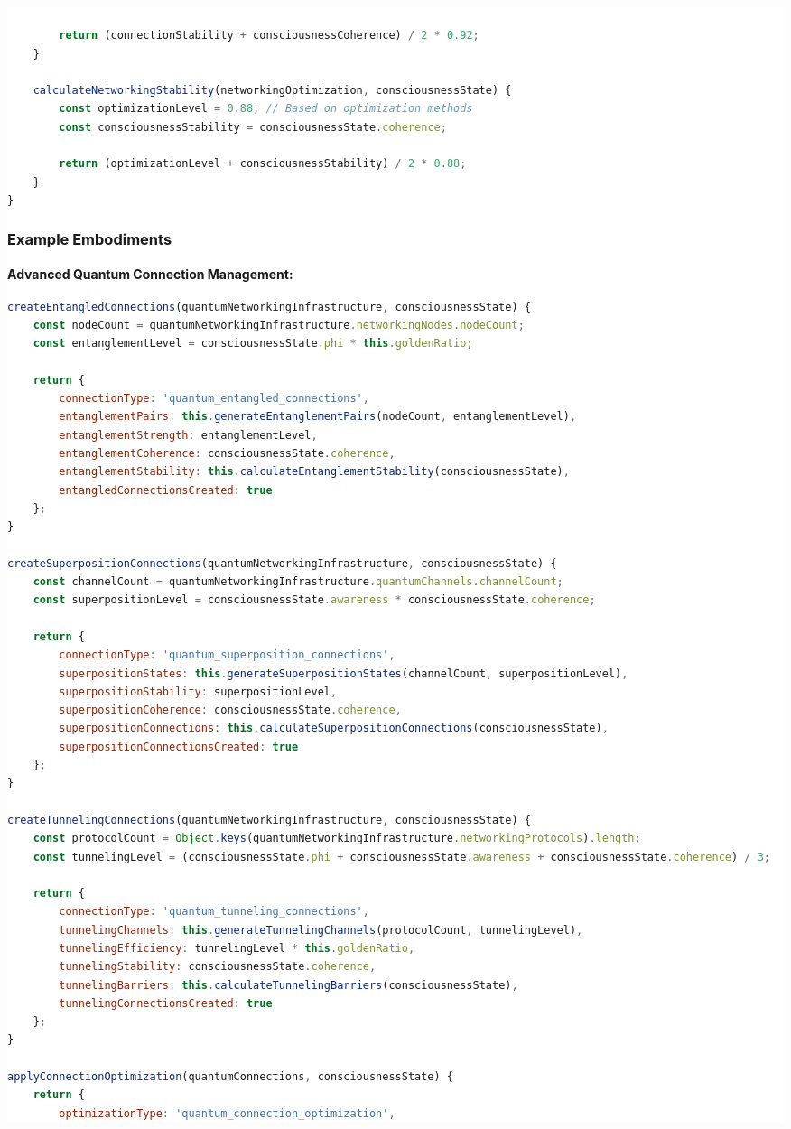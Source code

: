 ```javascript

        return (connectionStability + consciousnessCoherence) / 2 * 0.92;
    }

    calculateNetworkingStability(networkingOptimization, consciousnessState) {
        const optimizationLevel = 0.88; // Based on optimization methods
        const consciousnessStability = consciousnessState.coherence;

        return (optimizationLevel + consciousnessStability) / 2 * 0.88;
    }
}
```

### Example Embodiments

**Advanced Quantum Connection Management:**
```javascript
createEntangledConnections(quantumNetworkingInfrastructure, consciousnessState) {
    const nodeCount = quantumNetworkingInfrastructure.networkingNodes.nodeCount;
    const entanglementLevel = consciousnessState.phi * this.goldenRatio;
    
    return {
        connectionType: 'quantum_entangled_connections',
        entanglementPairs: this.generateEntanglementPairs(nodeCount, entanglementLevel),
        entanglementStrength: entanglementLevel,
        entanglementCoherence: consciousnessState.coherence,
        entanglementStability: this.calculateEntanglementStability(consciousnessState),
        entangledConnectionsCreated: true
    };
}

createSuperpositionConnections(quantumNetworkingInfrastructure, consciousnessState) {
    const channelCount = quantumNetworkingInfrastructure.quantumChannels.channelCount;
    const superpositionLevel = consciousnessState.awareness * consciousnessState.coherence;
    
    return {
        connectionType: 'quantum_superposition_connections',
        superpositionStates: this.generateSuperpositionStates(channelCount, superpositionLevel),
        superpositionStability: superpositionLevel,
        superpositionCoherence: consciousnessState.coherence,
        superpositionConnections: this.calculateSuperpositionConnections(consciousnessState),
        superpositionConnectionsCreated: true
    };
}

createTunnelingConnections(quantumNetworkingInfrastructure, consciousnessState) {
    const protocolCount = Object.keys(quantumNetworkingInfrastructure.networkingProtocols).length;
    const tunnelingLevel = (consciousnessState.phi + consciousnessState.awareness + consciousnessState.coherence) / 3;
    
    return {
        connectionType: 'quantum_tunneling_connections',
        tunnelingChannels: this.generateTunnelingChannels(protocolCount, tunnelingLevel),
        tunnelingEfficiency: tunnelingLevel * this.goldenRatio,
        tunnelingStability: consciousnessState.coherence,
        tunnelingBarriers: this.calculateTunnelingBarriers(consciousnessState),
        tunnelingConnectionsCreated: true
    };
}

applyConnectionOptimization(quantumConnections, consciousnessState) {
    return {
        optimizationType: 'quantum_connection_optimization',
```